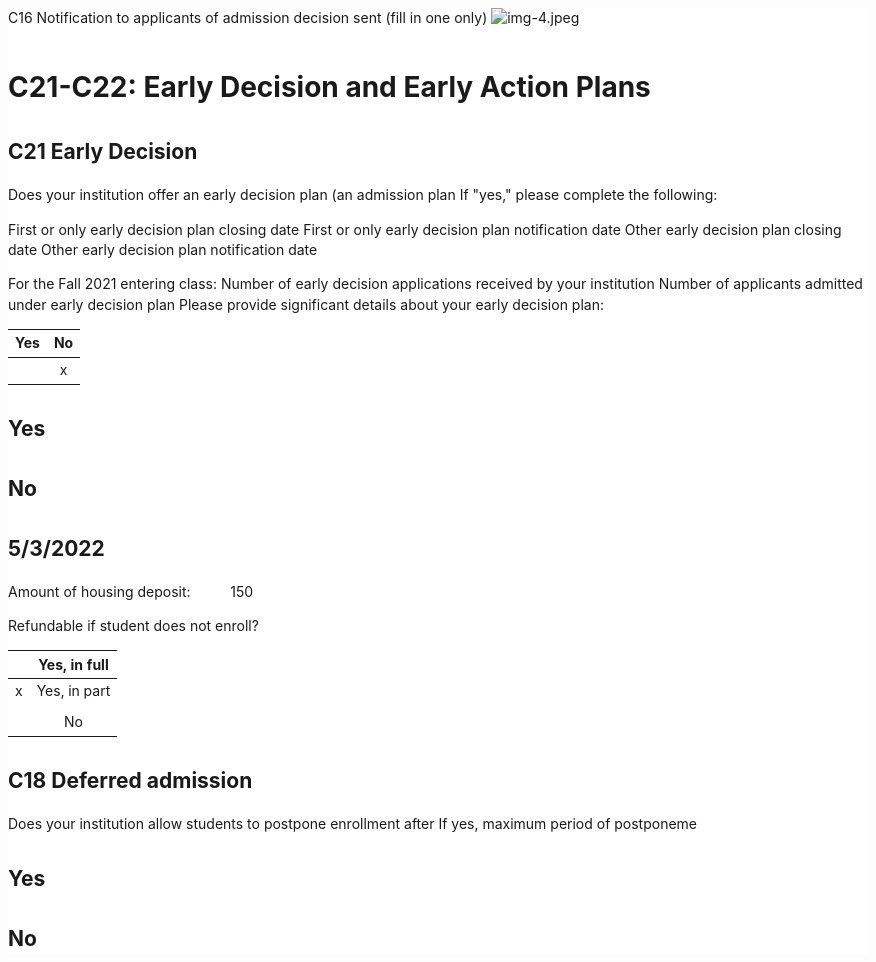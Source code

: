 C16 Notification to applicants of admission decision sent (fill in one only)
![img-4.jpeg](img-4.jpeg)

# C21-C22: Early Decision and Early Action Plans 

## C21 Early Decision

Does your institution offer an early decision plan (an admission plan If "yes," please complete the following:

First or only early decision plan closing date First or only early decision plan notification date Other early decision plan closing date Other early decision plan notification date

For the Fall 2021 entering class:
Number of early decision applications received by your institution Number of applicants admitted under early decision plan
Please provide significant details about your early decision plan:

| Yes | No |
| :--: | :--: |
|  | x |

## Yes

## No

## 5/3/2022

Amount of housing deposit: $\qquad$ 150

Refundable if student does not enroll?

|  | Yes, in full |
| :--: | :--: |
| x | Yes, in part |
|  |  |
|  | No |

## C18 Deferred admission

Does your institution allow students to postpone enrollment after
If yes, maximum period of postponeme

## Yes

## No
